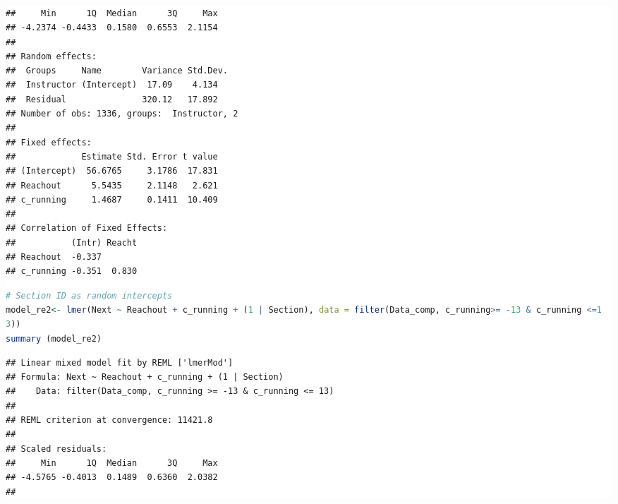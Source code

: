     ##     Min      1Q  Median      3Q     Max 
    ## -4.2374 -0.4433  0.1580  0.6553  2.1154 
    ## 
    ## Random effects:
    ##  Groups     Name        Variance Std.Dev.
    ##  Instructor (Intercept)  17.09    4.134  
    ##  Residual               320.12   17.892  
    ## Number of obs: 1336, groups:  Instructor, 2
    ## 
    ## Fixed effects:
    ##             Estimate Std. Error t value
    ## (Intercept)  56.6765     3.1786  17.831
    ## Reachout      5.5435     2.1148   2.621
    ## c_running     1.4687     0.1411  10.409
    ## 
    ## Correlation of Fixed Effects:
    ##           (Intr) Reacht
    ## Reachout  -0.337       
    ## c_running -0.351  0.830

``` r
# Section ID as random intercepts
model_re2<- lmer(Next ~ Reachout + c_running + (1 | Section), data = filter(Data_comp, c_running>= -13 & c_running <=13))
summary (model_re2)
```

    ## Linear mixed model fit by REML ['lmerMod']
    ## Formula: Next ~ Reachout + c_running + (1 | Section)
    ##    Data: filter(Data_comp, c_running >= -13 & c_running <= 13)
    ## 
    ## REML criterion at convergence: 11421.8
    ## 
    ## Scaled residuals: 
    ##     Min      1Q  Median      3Q     Max 
    ## -4.5765 -0.4013  0.1489  0.6360  2.0382 
    ## 